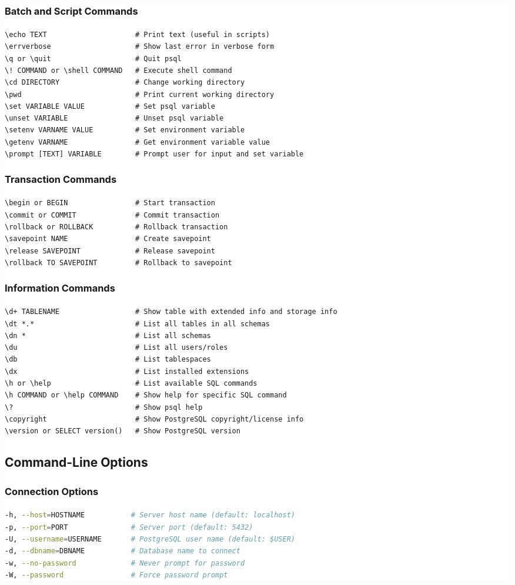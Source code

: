 ### Batch and Script Commands

```
\echo TEXT                     # Print text (useful in scripts)
\errverbose                    # Show last error in verbose form
\q or \quit                    # Quit psql
\! COMMAND or \shell COMMAND   # Execute shell command
\cd DIRECTORY                  # Change working directory
\pwd                           # Print current working directory
\set VARIABLE VALUE            # Set psql variable
\unset VARIABLE                # Unset psql variable
\setenv VARNAME VALUE          # Set environment variable
\getenv VARNAME                # Get environment variable value
\prompt [TEXT] VARIABLE        # Prompt user for input and set variable
```

### Transaction Commands

```
\begin or BEGIN                # Start transaction
\commit or COMMIT              # Commit transaction
\rollback or ROLLBACK          # Rollback transaction
\savepoint NAME                # Create savepoint
\release SAVEPOINT             # Release savepoint
\rollback TO SAVEPOINT         # Rollback to savepoint
```

### Information Commands

```
\d+ TABLENAME                  # Show table with extended info and storage info
\dt *.*                        # List all tables in all schemas
\dn *                          # List all schemas
\du                            # List all users/roles
\db                            # List tablespaces
\dx                            # List installed extensions
\h or \help                    # List available SQL commands
\h COMMAND or \help COMMAND    # Show help for specific SQL command
\?                             # Show psql help
\copyright                     # Show PostgreSQL copyright/license info
\version or SELECT version()   # Show PostgreSQL version
```

## Command-Line Options

### Connection Options

```bash
-h, --host=HOSTNAME           # Server host name (default: localhost)
-p, --port=PORT               # Server port (default: 5432)
-U, --username=USERNAME       # PostgreSQL user name (default: $USER)
-d, --dbname=DBNAME           # Database name to connect
-w, --no-password             # Never prompt for password
-W, --password                # Force password prompt
```
